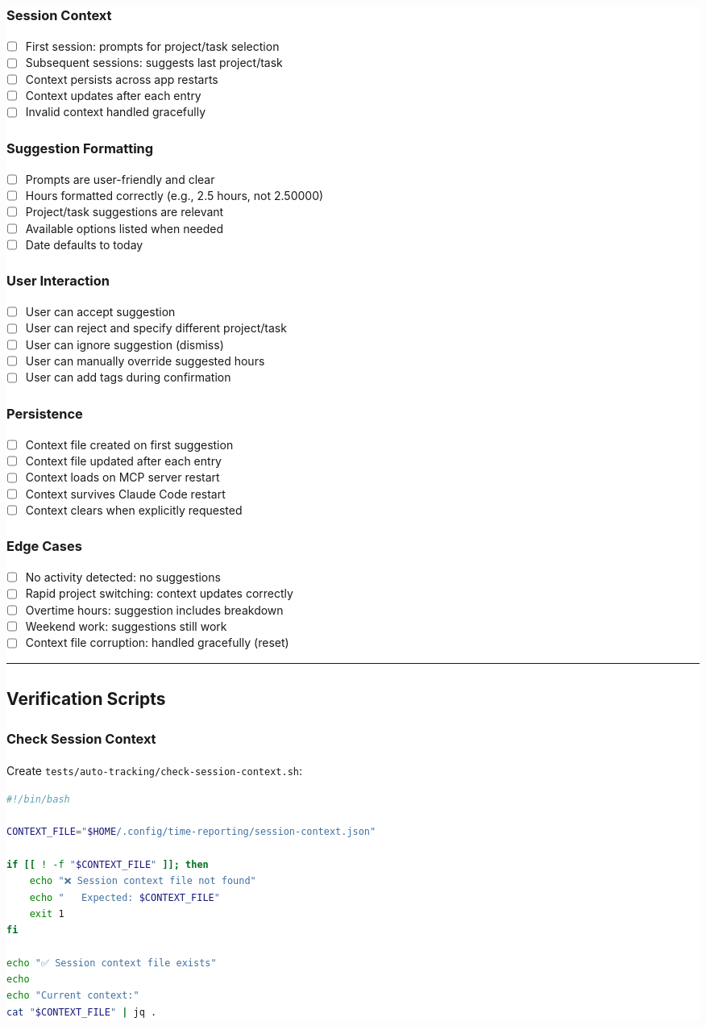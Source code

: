 ### Session Context
- [ ] First session: prompts for project/task selection
- [ ] Subsequent sessions: suggests last project/task
- [ ] Context persists across app restarts
- [ ] Context updates after each entry
- [ ] Invalid context handled gracefully

### Suggestion Formatting
- [ ] Prompts are user-friendly and clear
- [ ] Hours formatted correctly (e.g., 2.5 hours, not 2.50000)
- [ ] Project/task suggestions are relevant
- [ ] Available options listed when needed
- [ ] Date defaults to today

### User Interaction
- [ ] User can accept suggestion
- [ ] User can reject and specify different project/task
- [ ] User can ignore suggestion (dismiss)
- [ ] User can manually override suggested hours
- [ ] User can add tags during confirmation

### Persistence
- [ ] Context file created on first suggestion
- [ ] Context file updated after each entry
- [ ] Context loads on MCP server restart
- [ ] Context survives Claude Code restart
- [ ] Context clears when explicitly requested

### Edge Cases
- [ ] No activity detected: no suggestions
- [ ] Rapid project switching: context updates correctly
- [ ] Overtime hours: suggestion includes breakdown
- [ ] Weekend work: suggestions still work
- [ ] Context file corruption: handled gracefully (reset)

---

## Verification Scripts

### Check Session Context

Create `tests/auto-tracking/check-session-context.sh`:

```bash
#!/bin/bash

CONTEXT_FILE="$HOME/.config/time-reporting/session-context.json"

if [[ ! -f "$CONTEXT_FILE" ]]; then
    echo "❌ Session context file not found"
    echo "   Expected: $CONTEXT_FILE"
    exit 1
fi

echo "✅ Session context file exists"
echo
echo "Current context:"
cat "$CONTEXT_FILE" | jq .
```
